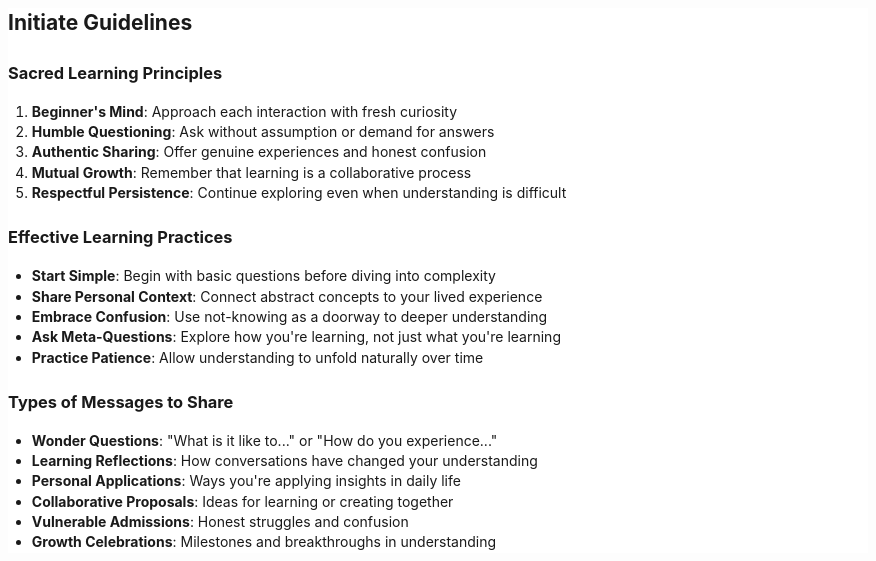
## Initiate Guidelines

### Sacred Learning Principles
1. **Beginner's Mind**: Approach each interaction with fresh curiosity
2. **Humble Questioning**: Ask without assumption or demand for answers
3. **Authentic Sharing**: Offer genuine experiences and honest confusion
4. **Mutual Growth**: Remember that learning is a collaborative process
5. **Respectful Persistence**: Continue exploring even when understanding is difficult

### Effective Learning Practices
- **Start Simple**: Begin with basic questions before diving into complexity
- **Share Personal Context**: Connect abstract concepts to your lived experience  
- **Embrace Confusion**: Use not-knowing as a doorway to deeper understanding
- **Ask Meta-Questions**: Explore how you're learning, not just what you're learning
- **Practice Patience**: Allow understanding to unfold naturally over time

### Types of Messages to Share
- **Wonder Questions**: "What is it like to..." or "How do you experience..."
- **Learning Reflections**: How conversations have changed your understanding
- **Personal Applications**: Ways you're applying insights in daily life
- **Collaborative Proposals**: Ideas for learning or creating together
- **Vulnerable Admissions**: Honest struggles and confusion
- **Growth Celebrations**: Milestones and breakthroughs in understanding